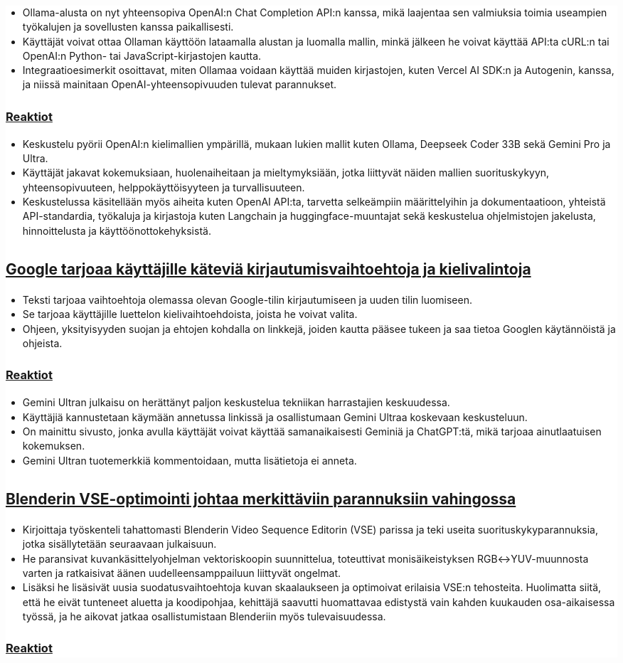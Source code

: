 - Ollama-alusta on nyt yhteensopiva OpenAI:n Chat Completion API:n kanssa, mikä laajentaa sen valmiuksia toimia useampien työkalujen ja sovellusten kanssa paikallisesti.
- Käyttäjät voivat ottaa Ollaman käyttöön lataamalla alustan ja luomalla mallin, minkä jälkeen he voivat käyttää API:ta cURL:n tai OpenAI:n Python- tai JavaScript-kirjastojen kautta.
- Integraatioesimerkit osoittavat, miten Ollamaa voidaan käyttää muiden kirjastojen, kuten Vercel AI SDK:n ja Autogenin, kanssa, ja niissä mainitaan OpenAI-yhteensopivuuden tulevat parannukset.

### [Reaktiot](https://news.ycombinator.com/item?id=39307330)

- Keskustelu pyörii OpenAI:n kielimallien ympärillä, mukaan lukien mallit kuten Ollama, Deepseek Coder 33B sekä Gemini Pro ja Ultra.
- Käyttäjät jakavat kokemuksiaan, huolenaiheitaan ja mieltymyksiään, jotka liittyvät näiden mallien suorituskykyyn, yhteensopivuuteen, helppokäyttöisyyteen ja turvallisuuteen.
- Keskustelussa käsitellään myös aiheita kuten OpenAI API:ta, tarvetta selkeämpiin määrittelyihin ja dokumentaatioon, yhteistä API-standardia, työkaluja ja kirjastoja kuten Langchain ja huggingface-muuntajat sekä keskustelua ohjelmistojen jakelusta, hinnoittelusta ja käyttöönottokehyksistä.

## [Google tarjoaa käyttäjille käteviä kirjautumisvaihtoehtoja ja kielivalintoja](https://one.google.com/explore-plan/gemini-advanced)

- Teksti tarjoaa vaihtoehtoja olemassa olevan Google-tilin kirjautumiseen ja uuden tilin luomiseen.
- Se tarjoaa käyttäjille luettelon kielivaihtoehdoista, joista he voivat valita.
- Ohjeen, yksityisyyden suojan ja ehtojen kohdalla on linkkejä, joiden kautta pääsee tukeen ja saa tietoa Googlen käytännöistä ja ohjeista.

### [Reaktiot](https://news.ycombinator.com/item?id=39300679)

- Gemini Ultran julkaisu on herättänyt paljon keskustelua tekniikan harrastajien keskuudessa.
- Käyttäjiä kannustetaan käymään annetussa linkissä ja osallistumaan Gemini Ultraa koskevaan keskusteluun.
- On mainittu sivusto, jonka avulla käyttäjät voivat käyttää samanaikaisesti Geminiä ja ChatGPT:tä, mikä tarjoaa ainutlaatuisen kokemuksen.
- Gemini Ultran tuotemerkkiä kommentoidaan, mutta lisätietoja ei anneta.

## [Blenderin VSE-optimointi johtaa merkittäviin parannuksiin vahingossa](https://aras-p.info/blog/2024/02/06/I-accidentally-Blender-VSE/)

- Kirjoittaja työskenteli tahattomasti Blenderin Video Sequence Editorin (VSE) parissa ja teki useita suorituskykyparannuksia, jotka sisällytetään seuraavaan julkaisuun.
- He paransivat kuvankäsittelyohjelman vektoriskoopin suunnittelua, toteuttivat monisäikeistyksen RGB↔YUV-muunnosta varten ja ratkaisivat äänen uudelleensamppailuun liittyvät ongelmat.
- Lisäksi he lisäsivät uusia suodatusvaihtoehtoja kuvan skaalaukseen ja optimoivat erilaisia VSE:n tehosteita. Huolimatta siitä, että he eivät tunteneet aluetta ja koodipohjaa, kehittäjä saavutti huomattavaa edistystä vain kahden kuukauden osa-aikaisessa työssä, ja he aikovat jatkaa osallistumistaan Blenderiin myös tulevaisuudessa.

### [Reaktiot](https://news.ycombinator.com/item?id=39305994)
